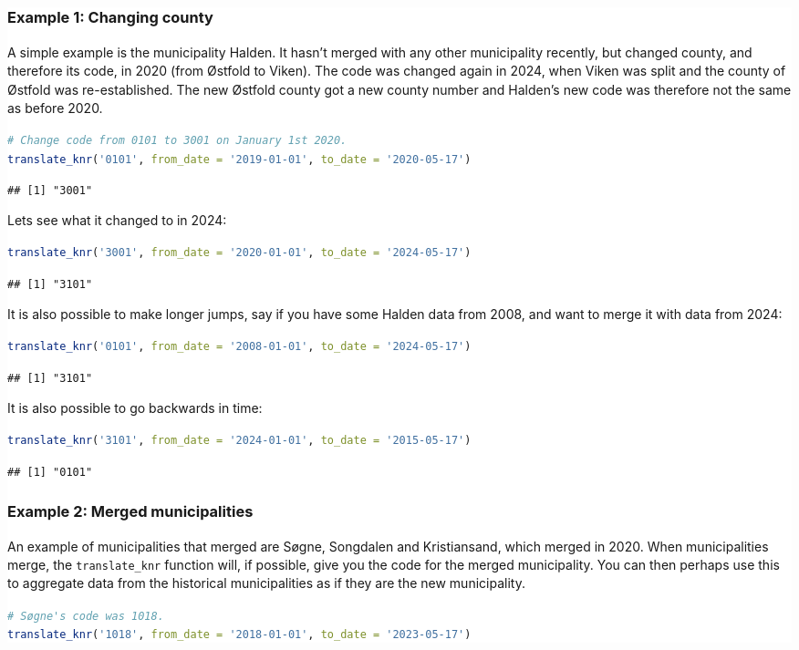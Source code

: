 ### Example 1: Changing county

A simple example is the municipality Halden. It hasn’t merged with any
other municipality recently, but changed county, and therefore its code,
in 2020 (from Østfold to Viken). The code was changed again in 2024,
when Viken was split and the county of Østfold was re-established. The
new Østfold county got a new county number and Halden’s new code was
therefore not the same as before 2020.

``` r
# Change code from 0101 to 3001 on January 1st 2020.
translate_knr('0101', from_date = '2019-01-01', to_date = '2020-05-17')
```

    ## [1] "3001"

Lets see what it changed to in 2024:

``` r
translate_knr('3001', from_date = '2020-01-01', to_date = '2024-05-17')
```

    ## [1] "3101"

It is also possible to make longer jumps, say if you have some Halden
data from 2008, and want to merge it with data from 2024:

``` r
translate_knr('0101', from_date = '2008-01-01', to_date = '2024-05-17')
```

    ## [1] "3101"

It is also possible to go backwards in time:

``` r
translate_knr('3101', from_date = '2024-01-01', to_date = '2015-05-17')
```

    ## [1] "0101"

### Example 2: Merged municipalities

An example of municipalities that merged are Søgne, Songdalen and
Kristiansand, which merged in 2020. When municipalities merge, the
`translate_knr` function will, if possible, give you the code for the
merged municipality. You can then perhaps use this to aggregate data
from the historical municipalities as if they are the new municipality.

``` r
# Søgne's code was 1018.
translate_knr('1018', from_date = '2018-01-01', to_date = '2023-05-17')
```
